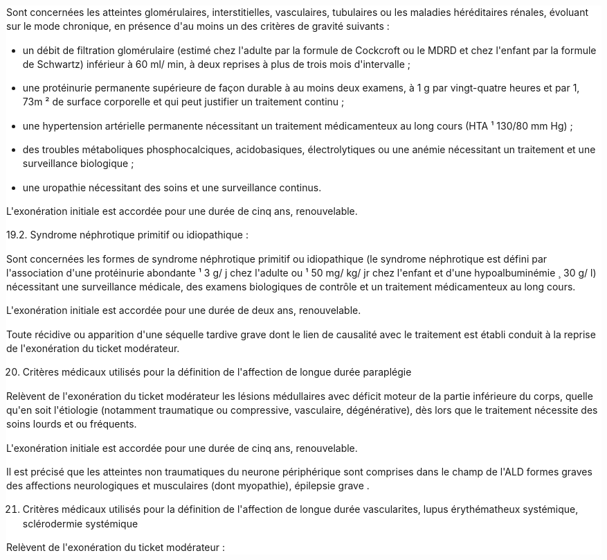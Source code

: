 Sont concernées les atteintes glomérulaires, interstitielles, vasculaires, tubulaires ou les maladies héréditaires rénales,
évoluant sur le mode chronique, en présence d'au moins un des critères de gravité suivants : 

- un débit de filtration glomérulaire (estimé chez l'adulte par la formule de Cockcroft ou le MDRD et chez l'enfant par la
formule de Schwartz) inférieur à 60 ml/ min, à deux reprises à plus de trois mois d'intervalle ; 

- une protéinurie permanente supérieure de façon durable à au moins deux examens, à 1 g par vingt-quatre heures et par 1, 73m
² de surface corporelle et qui peut justifier un traitement continu ; 

- une hypertension artérielle permanente nécessitant un traitement médicamenteux au long cours (HTA ¹ 130/80 mm Hg) ; 

- des troubles métaboliques phosphocalciques, acidobasiques, électrolytiques ou une anémie nécessitant un traitement et une
surveillance biologique ; 

- une uropathie nécessitant des soins et une surveillance continus.

L'exonération initiale est accordée pour une durée de cinq ans, renouvelable. 

19.2. Syndrome néphrotique primitif ou idiopathique : 

Sont concernées les formes de syndrome néphrotique primitif ou idiopathique (le syndrome néphrotique est défini par
l'association d'une protéinurie abondante ¹ 3 g/ j chez l'adulte ou ¹ 50 mg/ kg/ jr chez l'enfant et d'une hypoalbuminémie ¸
30 g/ l) nécessitant une surveillance médicale, des examens biologiques de contrôle et un traitement médicamenteux au long
cours.

L'exonération initiale est accordée pour une durée de deux ans, renouvelable. 

Toute récidive ou apparition d'une séquelle tardive grave dont le lien de causalité avec le traitement est établi conduit à
la reprise de l'exonération du ticket modérateur. 

20. Critères médicaux utilisés pour la définition de l'affection de longue durée paraplégie 

Relèvent de l'exonération du ticket modérateur les lésions médullaires avec déficit moteur de la partie inférieure du corps,
quelle qu'en soit l'étiologie (notamment traumatique ou compressive, vasculaire, dégénérative), dès lors que le traitement
nécessite des soins lourds et ou fréquents.

L'exonération initiale est accordée pour une durée de cinq ans, renouvelable. 

Il est précisé que les atteintes non traumatiques du neurone périphérique sont comprises dans le champ de l'ALD formes graves
des affections neurologiques et musculaires (dont myopathie), épilepsie grave . 

21. Critères médicaux utilisés pour la définition de l'affection de longue durée vascularites, lupus érythématheux
systémique, sclérodermie systémique 

Relèvent de l'exonération du ticket modérateur : 
